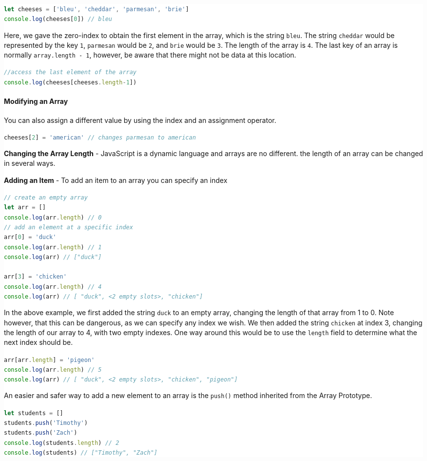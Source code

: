 ```javascript
let cheeses = ['bleu', 'cheddar', 'parmesan', 'brie']
console.log(cheeses[0]) // bleu
```
Here, we gave the zero-index to obtain the first element in the array, which is the string `bleu`. The string `cheddar` would be represented by the key `1`, `parmesan` would be `2`, and `brie` would be `3`. The length of the array is `4`. The last key of an array is normally `array.length - 1`, however, be aware that there might not be data at this location.

```javascript
//access the last element of the array
console.log(cheeses[cheeses.length-1])
```

#### Modifying an Array

You can also assign a different value by using the index and an assignment operator.

```javascript
cheeses[2] = 'american' // changes parmesan to american
```

**Changing the Array Length** - JavaScript is a dynamic language and arrays are no different. the length of an array can be changed in several ways.

**Adding an Item** - To add an item to an array you can specify an index

```javascript
// create an empty array
let arr = []
console.log(arr.length) // 0
// add an element at a specific index
arr[0] = 'duck'
console.log(arr.length) // 1
console.log(arr) // ["duck"]

arr[3] = 'chicken'
console.log(arr.length) // 4
console.log(arr) // [ "duck", <2 empty slots>, "chicken"]
```
In the above example, we first added the string `duck` to an empty array, changing the length of that array from 1 to 0. Note however, that this can be dangerous, as we can specify any index we wish. We then added the string `chicken` at index 3, changing the length of our array to 4, with two empty indexes. One way around this would be to use the `length` field to determine what the next index should be.

```javascript
arr[arr.length] = 'pigeon'
console.log(arr.length) // 5
console.log(arr) // [ "duck", <2 empty slots>, "chicken", "pigeon"]
```

An easier and safer way to add a new element to an array is the `push()` method inherited from the Array Prototype.

```javascript
let students = []
students.push('Timothy')
students.push('Zach')
console.log(students.length) // 2
console.log(students) // ["Timothy", "Zach"]
```
